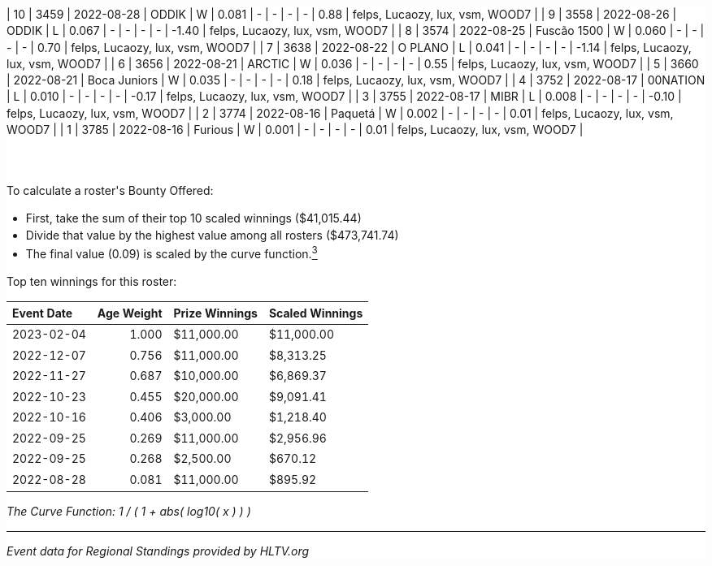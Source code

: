 |           10 |     3459 | 2022-08-28 | ODDIK         | W   | 0.081      | -            | -                | -                | -         |     0.88 | felps, Lucaozy, lux, vsm, WOOD7     |
|            9 |     3558 | 2022-08-26 | ODDIK         | L   | 0.067      | -            | -                | -                | -         |    -1.40 | felps, Lucaozy, lux, vsm, WOOD7     |
|            8 |     3574 | 2022-08-25 | Fuscão 1500   | W   | 0.060      | -            | -                | -                | -         |     0.70 | felps, Lucaozy, lux, vsm, WOOD7     |
|            7 |     3638 | 2022-08-22 | O PLANO       | L   | 0.041      | -            | -                | -                | -         |    -1.14 | felps, Lucaozy, lux, vsm, WOOD7     |
|            6 |     3656 | 2022-08-21 | ARCTIC        | W   | 0.036      | -            | -                | -                | -         |     0.55 | felps, Lucaozy, lux, vsm, WOOD7     |
|            5 |     3660 | 2022-08-21 | Boca Juniors  | W   | 0.035      | -            | -                | -                | -         |     0.18 | felps, Lucaozy, lux, vsm, WOOD7     |
|            4 |     3752 | 2022-08-17 | 00NATION      | L   | 0.010      | -            | -                | -                | -         |    -0.17 | felps, Lucaozy, lux, vsm, WOOD7     |
|            3 |     3755 | 2022-08-17 | MIBR          | L   | 0.008      | -            | -                | -                | -         |    -0.10 | felps, Lucaozy, lux, vsm, WOOD7     |
|            2 |     3774 | 2022-08-16 | Paquetá       | W   | 0.002      | -            | -                | -                | -         |     0.01 | felps, Lucaozy, lux, vsm, WOOD7     |
|            1 |     3785 | 2022-08-16 | Furious       | W   | 0.001      | -            | -                | -                | -         |     0.01 | felps, Lucaozy, lux, vsm, WOOD7     |

<br />
<span id="table2"></span><br />
To calculate a roster's Bounty Offered:<br />

- First, take the sum of their top 10 scaled winnings ($41,015.44)
- Divide that value by the highest value among all rosters ($473,741.74)
- The final value (0.09) is scaled by the curve function.[<sup>3</sup>](#curveFunction)

Top ten winnings for this roster:<br />

| Event Date | Age Weight | Prize Winnings | Scaled Winnings |
| :- | -: | :- | :- |
| 2023-02-04 |      1.000 | $11,000.00     | $11,000.00      |
| 2022-12-07 |      0.756 | $11,000.00     | $8,313.25       |
| 2022-11-27 |      0.687 | $10,000.00     | $6,869.37       |
| 2022-10-23 |      0.455 | $20,000.00     | $9,091.41       |
| 2022-10-16 |      0.406 | $3,000.00      | $1,218.40       |
| 2022-09-25 |      0.269 | $11,000.00     | $2,956.96       |
| 2022-09-25 |      0.268 | $2,500.00      | $670.12         |
| 2022-08-28 |      0.081 | $11,000.00     | $895.92         |


<span id="curveFunction"></span>_The Curve Function: 1 / ( 1 + abs( log10( x ) ) )_<br />

---
_Event data for Regional Standings provided by HLTV.org_<br />
